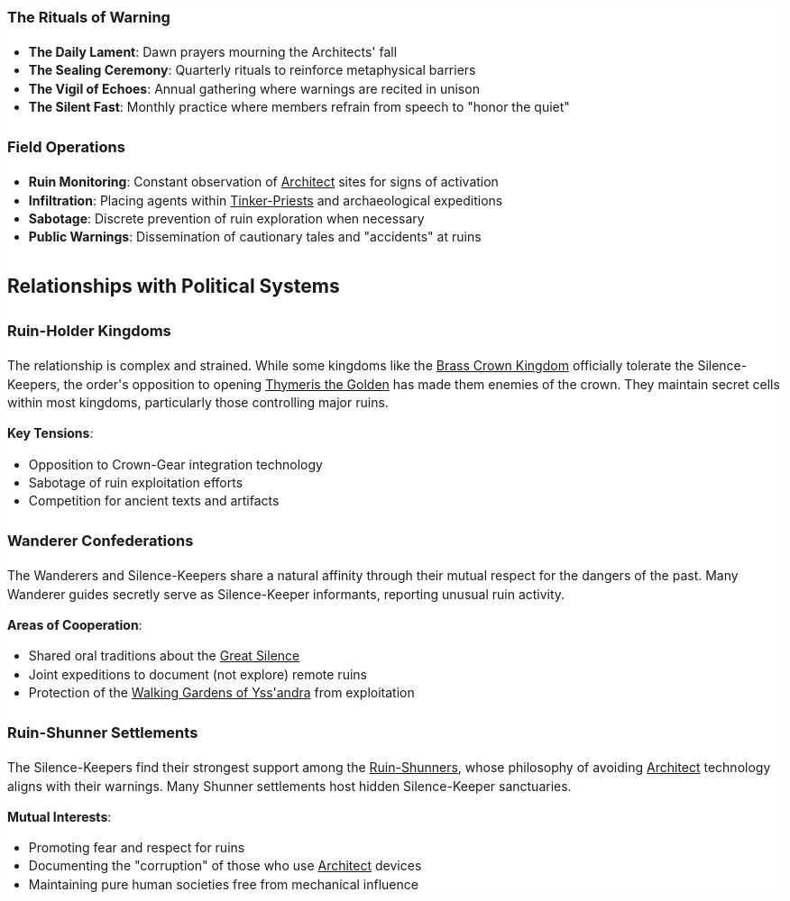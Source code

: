 ### The Rituals of Warning

- **The Daily Lament**: Dawn prayers mourning the Architects' fall
- **The Sealing Ceremony**: Quarterly rituals to reinforce metaphysical barriers
- **The Vigil of Echoes**: Annual gathering where warnings are recited in unison
- **The Silent Fast**: Monthly practice where members refrain from speech to "honor the quiet"

### Field Operations

- **Ruin Monitoring**: Constant observation of [Architect](Architect.md) sites for signs of activation
- **Infiltration**: Placing agents within [Tinker-Priests](Tinker-Priests.md) and archaeological expeditions
- **Sabotage**: Discrete prevention of ruin exploration when necessary
- **Public Warnings**: Dissemination of cautionary tales and "accidents" at ruins

## Relationships with Political Systems

### Ruin-Holder Kingdoms

The relationship is complex and strained. While some kingdoms like the [Brass Crown Kingdom](Brass%20Crown%20Kingdom.md) officially tolerate the Silence-Keepers, the order's opposition to opening [Thymeris the Golden](Thymeris%20the%20Golden.md) has made them enemies of the crown. They maintain secret cells within most kingdoms, particularly those controlling major ruins.

**Key Tensions**:
- Opposition to Crown-Gear integration technology
- Sabotage of ruin exploitation efforts
- Competition for ancient texts and artifacts

### Wanderer Confederations

The Wanderers and Silence-Keepers share a natural affinity through their mutual respect for the dangers of the past. Many Wanderer guides secretly serve as Silence-Keeper informants, reporting unusual ruin activity.

**Areas of Cooperation**:
- Shared oral traditions about the [Great Silence](Great%20Silence.md)
- Joint expeditions to document (not explore) remote ruins
- Protection of the [Walking Gardens of Yss'andra](Walking%20Gardens%20of%20Yss%27andra.md) from exploitation

### Ruin-Shunner Settlements

The Silence-Keepers find their strongest support among the [Ruin-Shunners](Ruin-Shunners.md), whose philosophy of avoiding [Architect](Architect.md) technology aligns with their warnings. Many Shunner settlements host hidden Silence-Keeper sanctuaries.

**Mutual Interests**:
- Promoting fear and respect for ruins
- Documenting the "corruption" of those who use [Architect](Architect.md) devices
- Maintaining pure human societies free from mechanical influence
